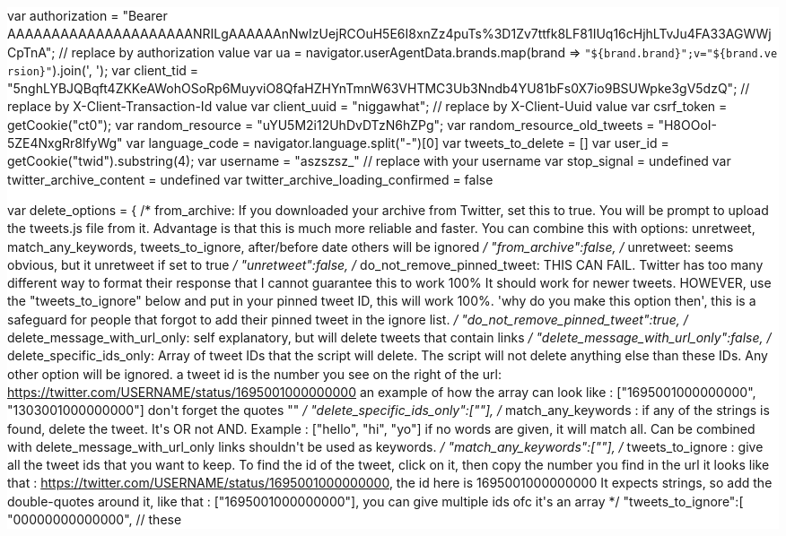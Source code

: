 var authorization = "Bearer AAAAAAAAAAAAAAAAAAAAANRILgAAAAAAnNwIzUejRCOuH5E6I8xnZz4puTs%3D1Zv7ttfk8LF81IUq16cHjhLTvJu4FA33AGWWjCpTnA"; // replace by authorization value
var ua = navigator.userAgentData.brands.map(brand => `"${brand.brand}";v="${brand.version}"`).join(', ');
var client_tid = "5nghLYBJQBqft4ZKKeAWohOSoRp6MuyviO8QfaHZHYnTmnW63VHTMC3Ub3Nndb4YU81bFs0X7io9BSUWpke3gV5dzQ"; // replace by X-Client-Transaction-Id value
var client_uuid = "niggawhat"; // replace by X-Client-Uuid value
var csrf_token = getCookie("ct0");
var random_resource = "uYU5M2i12UhDvDTzN6hZPg";
var random_resource_old_tweets = "H8OOoI-5ZE4NxgRr8lfyWg"
var language_code = navigator.language.split("-")[0]
var tweets_to_delete = []
var user_id = getCookie("twid").substring(4);
var username = "aszszsz_" // replace with your username
var stop_signal = undefined
var twitter_archive_content = undefined
var twitter_archive_loading_confirmed = false

var delete_options = {
	/*  from_archive: If you downloaded your archive from Twitter, set this to true.
	    You will be prompt to upload the tweets.js file from it.
		Advantage is that this is much more reliable and faster.
		You can combine this with options: unretweet, match_any_keywords, tweets_to_ignore, after/before date
		others will be ignored
	 */
	"from_archive":false,
	/*  unretweet: seems obvious, but it unretweet if set to true */
	"unretweet":false,
	/* do_not_remove_pinned_tweet: THIS CAN FAIL. Twitter has too many different way to format their response that I cannot guarantee this to work 100%
	   It should work for newer tweets. HOWEVER, use the "tweets_to_ignore" below and put in your pinned tweet ID, this will work 100%.
	   'why do you make this option then', this is a safeguard for people that forgot to add their pinned tweet in the ignore list.
	*/
	"do_not_remove_pinned_tweet":true,
	/* delete_message_with_url_only: self explanatory, but will delete tweets that contain links */
	"delete_message_with_url_only":false,
	/* delete_specific_ids_only: Array of tweet IDs that the script will delete. The script will not delete anything else than these IDs. Any other option will be ignored.
	   a tweet id is the number you see on the right of the url: https://twitter.com/USERNAME/status/1695001000000000
	   an example of how the array can look like : ["1695001000000000", "1303001000000000"] don't forget the quotes ""
	*/
	"delete_specific_ids_only":[""],
	/*
		match_any_keywords : if any of the strings is found, delete the tweet. It's OR not AND. Example : ["hello", "hi", "yo"]
		if no words are given, it will match all. Can be combined with delete_message_with_url_only
		links shouldn't be used as keywords.
	*/
	"match_any_keywords":[""],
	/*
		tweets_to_ignore : give all the tweet ids that you want to keep.
		To find the id of the tweet, click on it, then copy the number you find in the url
		it looks like that : https://twitter.com/USERNAME/status/1695001000000000, the id here is 1695001000000000
		It expects strings, so add the double-quotes around it, like that : ["1695001000000000"], you can give multiple ids ofc it's an array
	*/
	"tweets_to_ignore":[
		"00000000000000", // these